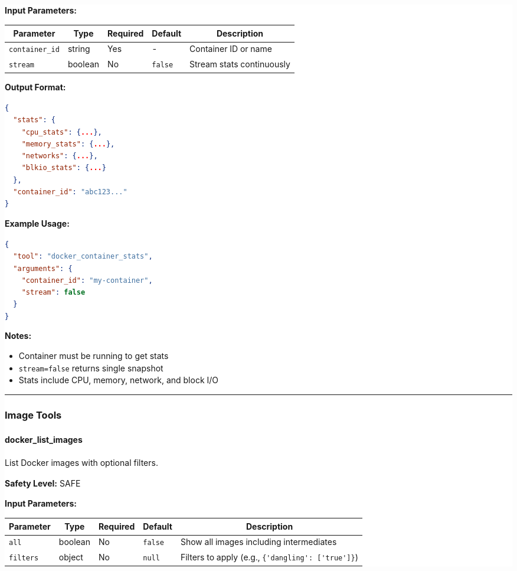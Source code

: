 **Input Parameters:**

| Parameter | Type | Required | Default | Description |
|-----------|------|----------|---------|-------------|
| `container_id` | string | Yes | - | Container ID or name |
| `stream` | boolean | No | `false` | Stream stats continuously |

**Output Format:**

```json
{
  "stats": {
    "cpu_stats": {...},
    "memory_stats": {...},
    "networks": {...},
    "blkio_stats": {...}
  },
  "container_id": "abc123..."
}
```

**Example Usage:**

```json
{
  "tool": "docker_container_stats",
  "arguments": {
    "container_id": "my-container",
    "stream": false
  }
}
```

**Notes:**
- Container must be running to get stats
- `stream=false` returns single snapshot
- Stats include CPU, memory, network, and block I/O

---

### Image Tools

#### docker_list_images

List Docker images with optional filters.

**Safety Level:** SAFE

**Input Parameters:**

| Parameter | Type | Required | Default | Description |
|-----------|------|----------|---------|-------------|
| `all` | boolean | No | `false` | Show all images including intermediates |
| `filters` | object | No | `null` | Filters to apply (e.g., `{'dangling': ['true']}`) |
